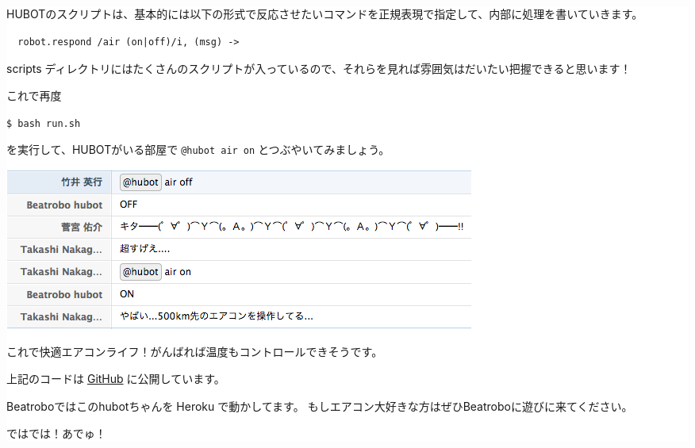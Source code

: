 HUBOTのスクリプトは、基本的には以下の形式で反応させたいコマンドを正規表現で指定して、内部に処理を書いていきます。

```
  robot.respond /air (on|off)/i, (msg) ->
```

scripts ディレクトリにはたくさんのスクリプトが入っているので、それらを見れば雰囲気はだいたい把握できると思います！

これで再度

```
$ bash run.sh
```

を実行して、HUBOTがいる部屋で `@hubot air on` とつぶやいてみましょう。

![HUBOT AIR](/images/201405/hipchat_air_on.png)

これで快適エアコンライフ！がんばれば温度もコントロールできそうです。

上記のコードは [GitHub](https://github.com/hideyuki/hubot-hipchat-air) に公開しています。

Beatroboではこのhubotちゃんを Heroku で動かしてます。
もしエアコン大好きな方はぜひBeatroboに遊びに来てください。

ではでは！あでゅ！
